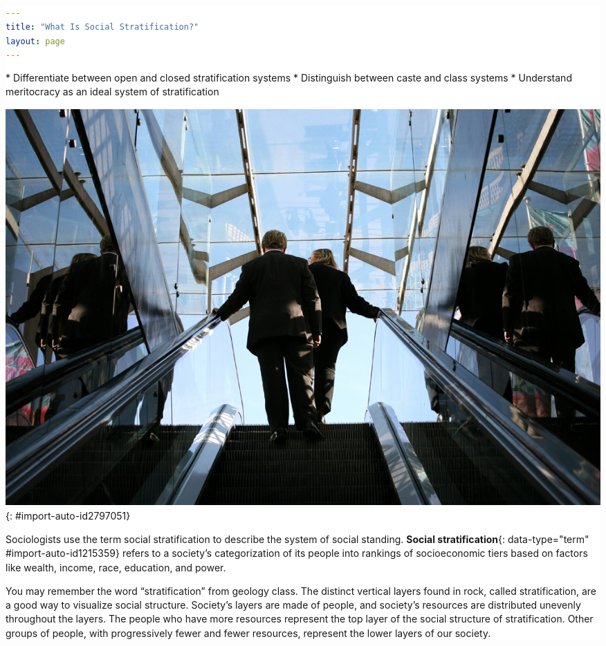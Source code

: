 ```yaml
---
title: "What Is Social Stratification?"
layout: page
---
```



<div data-type="abstract" markdown="1">
* Differentiate between open and closed stratification systems
* Distinguish between caste and class systems
* Understand meritocracy as an ideal system of stratification

</div>

 ![A man and a woman, both wearing business suits, are shown from behind at the top of an escalator](../resources/Figure_09_01_01a.jpg "In the upper echelons of the working world, people with the most power reach the top. These people make the decisions and earn the most money. The majority of Americans will never see the view from the top. (Photo courtesy of Alex Proimos/flickr)"){: #import-auto-id2797051}

Sociologists use the term social stratification to describe the system of social standing. **Social stratification**{: data-type="term" #import-auto-id1215359} refers to a society’s categorization of its people into rankings of socioeconomic tiers based on factors like wealth, income, race, education, and power.

You may remember the word “stratification” from geology class. The distinct vertical layers found in rock, called stratification, are a good way to visualize social structure. Society’s layers are made of people, and society’s resources are distributed unevenly throughout the layers. The people who have more resources represent the top layer of the social structure of stratification. Other groups of people, with progressively fewer and fewer resources, represent the lower layers of our society.
